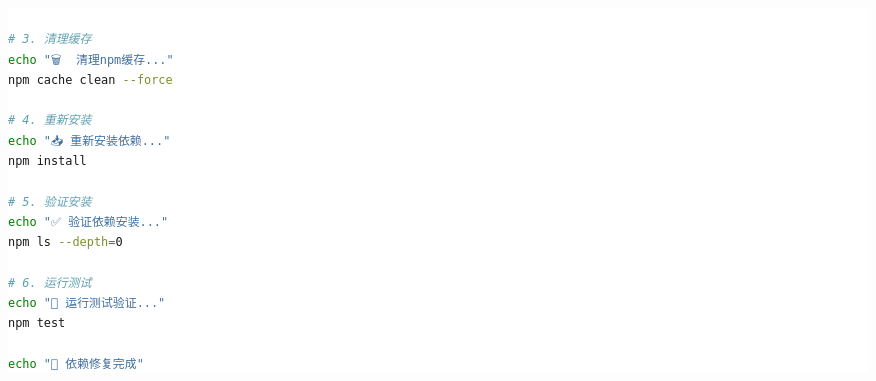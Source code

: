 ```bash

# 3. 清理缓存
echo "🗑️  清理npm缓存..."
npm cache clean --force

# 4. 重新安装
echo "📥 重新安装依赖..."
npm install

# 5. 验证安装
echo "✅ 验证依赖安装..."
npm ls --depth=0

# 6. 运行测试
echo "🧪 运行测试验证..."
npm test

echo "🎉 依赖修复完成"
```